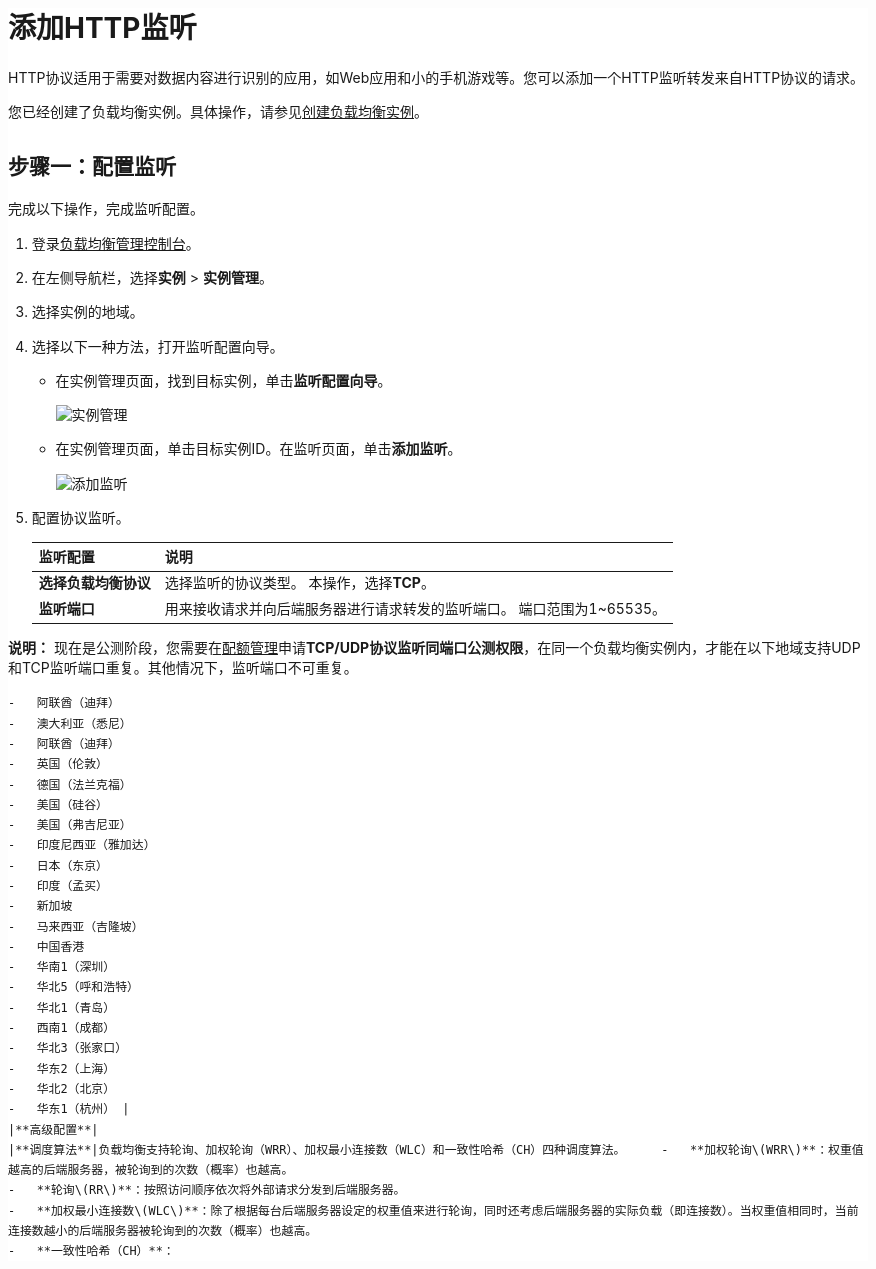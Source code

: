 # 添加HTTP监听

HTTP协议适用于需要对数据内容进行识别的应用，如Web应用和小的手机游戏等。您可以添加一个HTTP监听转发来自HTTP协议的请求。

您已经创建了负载均衡实例。具体操作，请参见[创建负载均衡实例](/intl.zh-CN/传统型负载均衡CLB/CLB用户指南/实例/创建负载均衡实例.md)。

## 步骤一：配置监听

完成以下操作，完成监听配置。

1.  登录[负载均衡管理控制台](https://slb.console.aliyun.com/slb)。

2.  在左侧导航栏，选择**实例** \> **实例管理**。

3.  选择实例的地域。

4.  选择以下一种方法，打开监听配置向导。

    -   在实例管理页面，找到目标实例，单击**监听配置向导**。

        ![实例管理](https://static-aliyun-doc.oss-accelerate.aliyuncs.com/assets/img/zh-CN/5772129951/p161626.png)

    -   在实例管理页面，单击目标实例ID。在监听页面，单击**添加监听**。

        ![添加监听](https://static-aliyun-doc.oss-accelerate.aliyuncs.com/assets/img/zh-CN/5772129951/p7399.png)

5.  配置协议监听。

    |监听配置|说明|
    |:---|:-|
    |**选择负载均衡协议**|选择监听的协议类型。 本操作，选择**TCP**。 |
    |**监听端口**|用来接收请求并向后端服务器进行请求转发的监听端口。 端口范围为1~65535。

**说明：** 现在是公测阶段，您需要在[配额管理](https://slb.console.aliyun.com/slb/quota)申请**TCP/UDP协议监听同端口公测权限**，在同一个负载均衡实例内，才能在以下地域支持UDP和TCP监听端口重复。其他情况下，监听端口不可重复。

    -   阿联酋（迪拜）
    -   澳大利亚（悉尼）
    -   阿联酋（迪拜）
    -   英国（伦敦）
    -   德国（法兰克福）
    -   美国（硅谷）
    -   美国（弗吉尼亚）
    -   印度尼西亚（雅加达）
    -   日本（东京）
    -   印度（孟买）
    -   新加坡
    -   马来西亚（吉隆坡）
    -   中国香港
    -   华南1（深圳）
    -   华北5（呼和浩特）
    -   华北1（青岛）
    -   西南1（成都）
    -   华北3（张家口）
    -   华东2（上海）
    -   华北2（北京）
    -   华东1（杭州） |
    |**高级配置**|
    |**调度算法**|负载均衡支持轮询、加权轮询（WRR）、加权最小连接数（WLC）和一致性哈希（CH）四种调度算法。     -   **加权轮询\(WRR\)**：权重值越高的后端服务器，被轮询到的次数（概率）也越高。
    -   **轮询\(RR\)**：按照访问顺序依次将外部请求分发到后端服务器。
    -   **加权最小连接数\(WLC\)**：除了根据每台后端服务器设定的权重值来进行轮询，同时还考虑后端服务器的实际负载（即连接数）。当权重值相同时，当前连接数越小的后端服务器被轮询到的次数（概率）也越高。
    -   **一致性哈希（CH）**：
